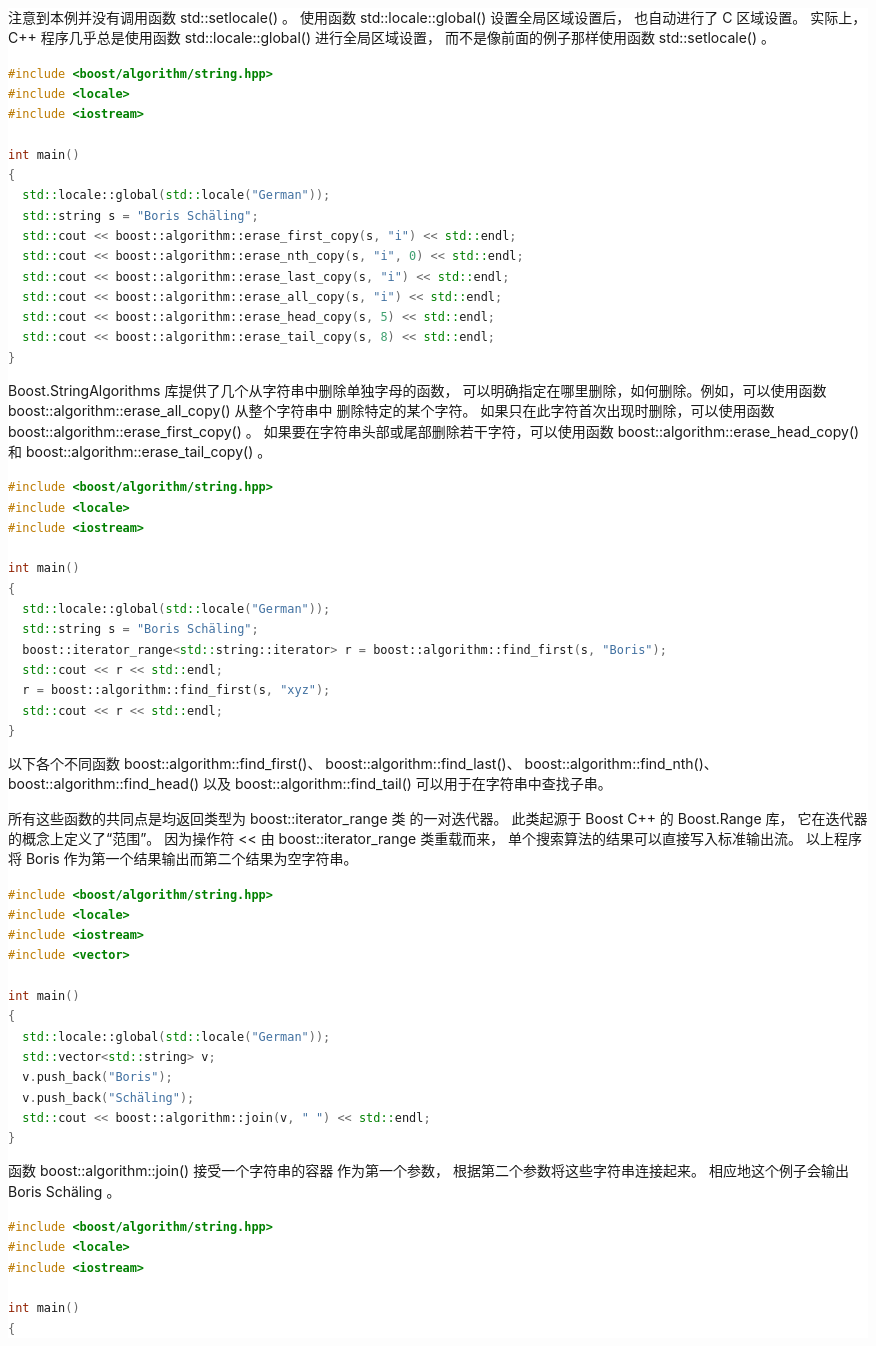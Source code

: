注意到本例并没有调用函数 std::setlocale() 。 使用函数 std::locale::global() 设置全局区域设置后， 也自动进行了 C 区域设置。 实际上，C++ 程序几乎总是使用函数 std::locale::global() 进行全局区域设置， 而不是像前面的例子那样使用函数 std::setlocale() 。
```cpp
#include <boost/algorithm/string.hpp> 
#include <locale> 
#include <iostream> 

int main() 
{ 
  std::locale::global(std::locale("German")); 
  std::string s = "Boris Schäling"; 
  std::cout << boost::algorithm::erase_first_copy(s, "i") << std::endl; 
  std::cout << boost::algorithm::erase_nth_copy(s, "i", 0) << std::endl; 
  std::cout << boost::algorithm::erase_last_copy(s, "i") << std::endl; 
  std::cout << boost::algorithm::erase_all_copy(s, "i") << std::endl; 
  std::cout << boost::algorithm::erase_head_copy(s, 5) << std::endl; 
  std::cout << boost::algorithm::erase_tail_copy(s, 8) << std::endl; 
} 
```
Boost.StringAlgorithms 库提供了几个从字符串中删除单独字母的函数， 可以明确指定在哪里删除，如何删除。例如，可以使用函数 boost::algorithm::erase_all_copy() 从整个字符串中 删除特定的某个字符。 如果只在此字符首次出现时删除，可以使用函数 boost::algorithm::erase_first_copy() 。 如果要在字符串头部或尾部删除若干字符，可以使用函数 boost::algorithm::erase_head_copy() 和 boost::algorithm::erase_tail_copy() 。
```cpp
#include <boost/algorithm/string.hpp> 
#include <locale> 
#include <iostream> 

int main() 
{ 
  std::locale::global(std::locale("German")); 
  std::string s = "Boris Schäling"; 
  boost::iterator_range<std::string::iterator> r = boost::algorithm::find_first(s, "Boris"); 
  std::cout << r << std::endl; 
  r = boost::algorithm::find_first(s, "xyz"); 
  std::cout << r << std::endl; 
} 
```
以下各个不同函数 boost::algorithm::find_first()、 boost::algorithm::find_last()、 boost::algorithm::find_nth()、 boost::algorithm::find_head() 以及 boost::algorithm::find_tail() 可以用于在字符串中查找子串。

所有这些函数的共同点是均返回类型为 boost::iterator_range 类 的一对迭代器。 此类起源于 Boost C++ 的 Boost.Range 库， 它在迭代器的概念上定义了“范围”。 因为操作符 << 由 boost::iterator_range 类重载而来， 单个搜索算法的结果可以直接写入标准输出流。 以上程序将 Boris 作为第一个结果输出而第二个结果为空字符串。
```cpp
#include <boost/algorithm/string.hpp> 
#include <locale> 
#include <iostream> 
#include <vector> 

int main() 
{ 
  std::locale::global(std::locale("German")); 
  std::vector<std::string> v; 
  v.push_back("Boris"); 
  v.push_back("Schäling"); 
  std::cout << boost::algorithm::join(v, " ") << std::endl; 
} 
```
函数 boost::algorithm::join() 接受一个字符串的容器 作为第一个参数， 根据第二个参数将这些字符串连接起来。 相应地这个例子会输出 Boris Schäling 。
```cpp
#include <boost/algorithm/string.hpp> 
#include <locale> 
#include <iostream> 

int main() 
{ 
```